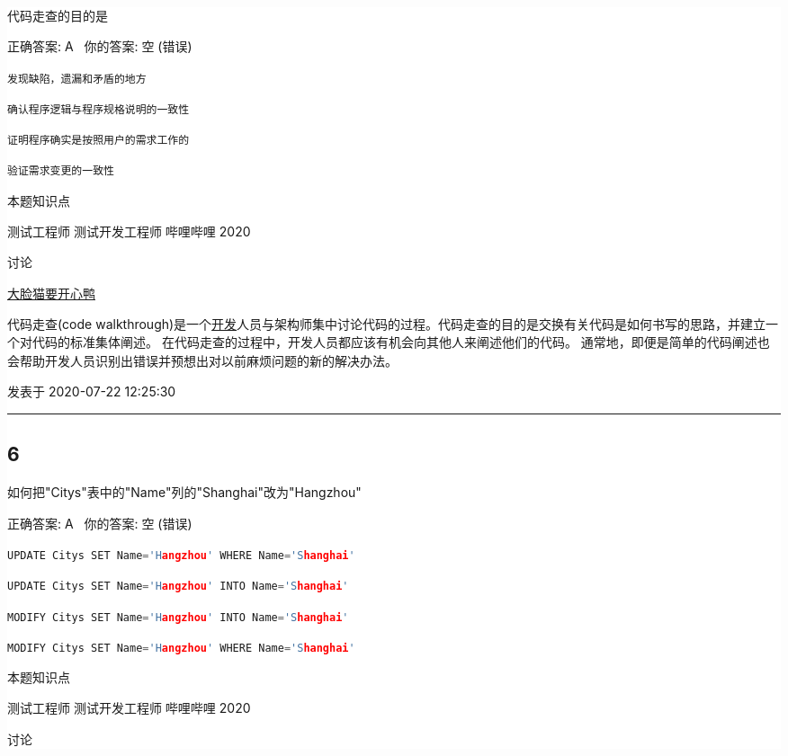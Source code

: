 代码走查的目的是

正确答案: A   你的答案: 空 (错误)

```cpp
发现缺陷，遗漏和矛盾的地方
```

```cpp
确认程序逻辑与程序规格说明的一致性
```

```cpp
证明程序确实是按照用户的需求工作的
```

```cpp
验证需求变更的一致性
```

本题知识点

测试工程师 测试开发工程师 哔哩哔哩 2020

讨论

[大脸猫要开心鸭](https://www.nowcoder.com/profile/522637757)

代码走查(code walkthrough)是一个[开发](https://baike.baidu.com/item/%E5%BC%80%E5%8F%91/9400971)人员与架构师集中讨论代码的过程。代码走查的目的是交换有关代码是如何书写的思路，并建立一个对代码的标准集体阐述。 在代码走查的过程中，开发人员都应该有机会向其他人来阐述他们的代码。 通常地，即便是简单的代码阐述也会帮助开发人员识别出错误并预想出对以前麻烦问题的新的解决办法。

发表于 2020-07-22 12:25:30

* * *

## 6

如何把"Citys"表中的"Name"列的"Shanghai"改为"Hangzhou"

正确答案: A   你的答案: 空 (错误)

```cpp
UPDATE Citys SET Name='Hangzhou' WHERE Name='Shanghai'
```

```cpp
UPDATE Citys SET Name='Hangzhou' INTO Name='Shanghai'
```

```cpp
MODIFY Citys SET Name='Hangzhou' INTO Name='Shanghai'
```

```cpp
MODIFY Citys SET Name='Hangzhou' WHERE Name='Shanghai'
```

本题知识点

测试工程师 测试开发工程师 哔哩哔哩 2020

讨论

